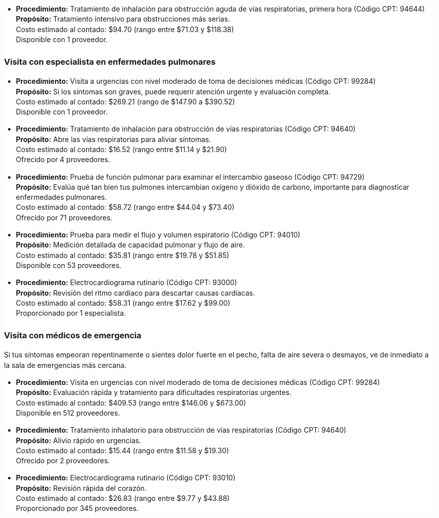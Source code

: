 - **Procedimiento:** Tratamiento de inhalación para obstrucción aguda de vías respiratorias, primera hora (Código CPT: 94644)  
  **Propósito:** Tratamiento intensivo para obstrucciones más serias.  
  Costo estimado al contado: $94.70 (rango entre $71.03 y $118.38)  
  Disponible con 1 proveedor.

### Visita con especialista en enfermedades pulmonares

- **Procedimiento:** Visita a urgencias con nivel moderado de toma de decisiones médicas (Código CPT: 99284)  
  **Propósito:** Si los síntomas son graves, puede requerir atención urgente y evaluación completa.  
  Costo estimado al contado: $269.21 (rango de $147.90 a $390.52)  
  Disponible con 1 proveedor.

- **Procedimiento:** Tratamiento de inhalación para obstrucción de vías respiratorias (Código CPT: 94640)  
  **Propósito:** Abre las vías respiratorias para aliviar síntomas.  
  Costo estimado al contado: $16.52 (rango entre $11.14 y $21.90)  
  Ofrecido por 4 proveedores.

- **Procedimiento:** Prueba de función pulmonar para examinar el intercambio gaseoso (Código CPT: 94729)  
  **Propósito:** Evalúa qué tan bien tus pulmones intercambian oxígeno y dióxido de carbono, importante para diagnosticar enfermedades pulmonares.  
  Costo estimado al contado: $58.72 (rango entre $44.04 y $73.40)  
  Ofrecido por 71 proveedores.

- **Procedimiento:** Prueba para medir el flujo y volumen espiratorio (Código CPT: 94010)  
  **Propósito:** Medición detallada de capacidad pulmonar y flujo de aire.  
  Costo estimado al contado: $35.81 (rango entre $19.78 y $51.85)  
  Disponible con 53 proveedores.

- **Procedimiento:** Electrocardiograma rutinario (Código CPT: 93000)  
  **Propósito:** Revisión del ritmo cardiaco para descartar causas cardíacas.  
  Costo estimado al contado: $58.31 (rango entre $17.62 y $99.00)  
  Proporcionado por 1 especialista.

### Visita con médicos de emergencia

Si tus síntomas empeoran repentinamente o sientes dolor fuerte en el pecho, falta de aire severa o desmayos, ve de inmediato a la sala de emergencias más cercana.

- **Procedimiento:** Visita en urgencias con nivel moderado de toma de decisiones médicas (Código CPT: 99284)  
  **Propósito:** Evaluación rápida y tratamiento para dificultades respiratorias urgentes.  
  Costo estimado al contado: $409.53 (rango entre $146.06 y $673.00)  
  Disponible en 512 proveedores.

- **Procedimiento:** Tratamiento inhalatorio para obstrucción de vías respiratorias (Código CPT: 94640)  
  **Propósito:** Alivio rápido en urgencias.  
  Costo estimado al contado: $15.44 (rango entre $11.58 y $19.30)  
  Ofrecido por 2 proveedores.

- **Procedimiento:** Electrocardiograma rutinario (Código CPT: 93010)  
  **Propósito:** Revisión rápida del corazón.  
  Costo estimado al contado: $26.83 (rango entre $9.77 y $43.88)  
  Proporcionado por 345 proveedores.
